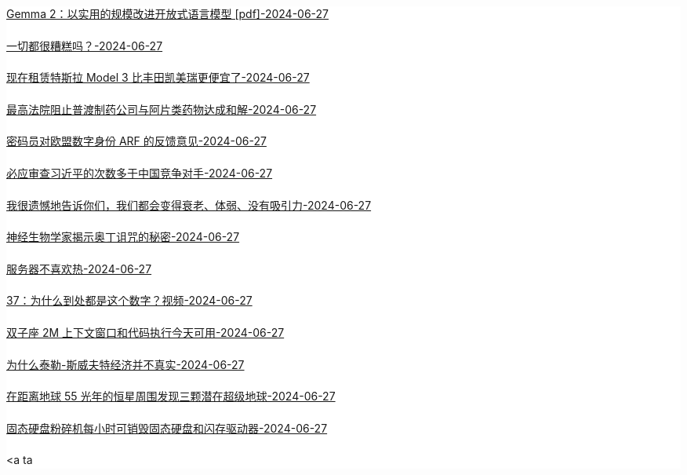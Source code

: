 <a target=_blank rel=nofollow href="https://storage.googleapis.com/deepmind-media/gemma/gemma-2-report.pdf" >Gemma 2：以实用的规模改进开放式语言模型 [pdf]-2024-06-27</a><br/><br/><a target=_blank rel=nofollow href="https://behavioralscientist.org/is-everything-bs/" >一切都很糟糕吗？-2024-06-27</a><br/><br/><a target=_blank rel=nofollow href="https://insideevs.com/news/724571/tesla-model-3-lease-cheaper-toyota-camry/" >现在租赁特斯拉 Model 3 比丰田凯美瑞更便宜了-2024-06-27</a><br/><br/><a target=_blank rel=nofollow href="https://www.nbcnews.com/politics/supreme-court/supreme-court-blocks-purdue-pharma-opioid-settlement-rcna139066" >最高法院阻止普渡制药公司与阿片类药物达成和解-2024-06-27</a><br/><br/><a target=_blank rel=nofollow href="https://github.com/eu-digital-identity-wallet/eudi-doc-architecture-and-reference-framework/issues/200" >密码员对欧盟数字身份 ARF 的反馈意见-2024-06-27</a><br/><br/><a target=_blank rel=nofollow href="https://restofworld.org/2024/microsoft-bing-chinese-censorship/" >必应审查习近平的次数多于中国竞争对手-2024-06-27</a><br/><br/><a target=_blank rel=nofollow href="https://freddiedeboer.substack.com/p/i-regret-to-inform-you-that-we-will" >我很遗憾地告诉你们，我们都会变得衰老、体弱、没有吸引力-2024-06-27</a><br/><br/><a target=_blank rel=nofollow href="https://today.uconn.edu/2024/06/neurobiologists-reveal-a-secret-of-ondines-curse/" >神经生物学家揭示奥丁诅咒的秘密-2024-06-27</a><br/><br/><a target=_blank rel=nofollow href="https://leah.is/notes/hot-servers-are-not-good/" >服务器不喜欢热-2024-06-27</a><br/><br/><a target=_blank rel=nofollow href="https://www.youtube.com/watch?v=d6iQrh2TK98" >37：为什么到处都是这个数字？视频-2024-06-27</a><br/><br/><a target=_blank rel=nofollow href="https://developers.googleblog.com/en/new-features-for-the-gemini-api-and-google-ai-studio/" >双子座 2M 上下文窗口和代码执行今天可用-2024-06-27</a><br/><br/><a target=_blank rel=nofollow href="https://www.reuters.com/lifestyle/you-need-calm-down-why-taylor-swift-economy-isnt-real-2024-06-27/" >为什么泰勒-斯威夫特经济并不真实-2024-06-27</a><br/><br/><a target=_blank rel=nofollow href="https://astrobiology.com/2024/06/three-potential-super-earths-discovered-around-nearby-star-hd-48-948.html" >在距离地球 55 光年的恒星周围发现三颗潜在超级地球-2024-06-27</a><br/><br/><a target=_blank rel=nofollow href="https://www.tomshardware.com/pc-components/storage/verity-systems-mediagone-500-media-shredder-discounted-to-dollar12600-securely-destroys-ssds-flash-drives-and-smartphones" >固态硬盘粉碎机每小时可销毁固态硬盘和闪存驱动器-2024-06-27</a><br/><br/><a ta